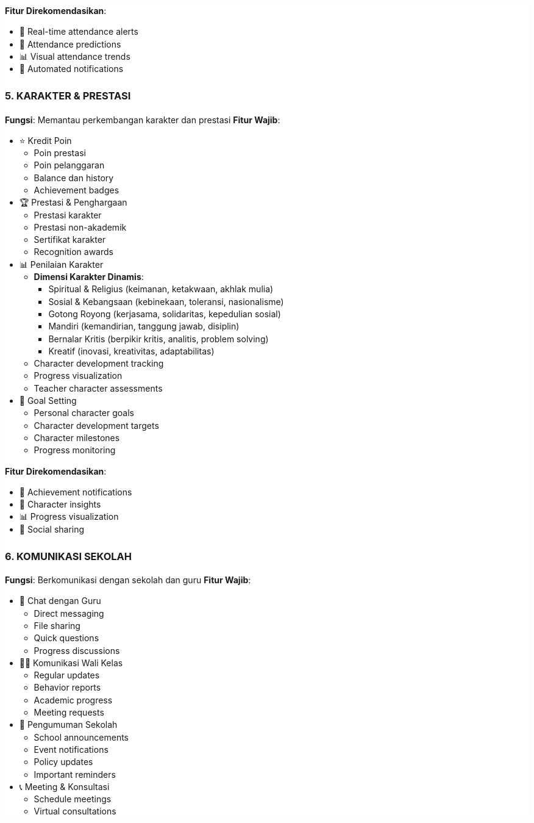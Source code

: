 **Fitur Direkomendasikan**:
- 📱 Real-time attendance alerts
- 🤖 Attendance predictions
- 📊 Visual attendance trends
- 🔄 Automated notifications

### 5. KARAKTER & PRESTASI
**Fungsi**: Memantau perkembangan karakter dan prestasi
**Fitur Wajib**:
- ⭐ Kredit Poin
  - Poin prestasi
  - Poin pelanggaran
  - Balance dan history
  - Achievement badges
- 🏆 Prestasi & Penghargaan
  - Prestasi karakter
  - Prestasi non-akademik
  - Sertifikat karakter
  - Recognition awards
- 📊 Penilaian Karakter
  - **Dimensi Karakter Dinamis**:
    - Spiritual & Religius (keimanan, ketakwaan, akhlak mulia)
    - Sosial & Kebangsaan (kebinekaan, toleransi, nasionalisme)
    - Gotong Royong (kerjasama, solidaritas, kepedulian sosial)
    - Mandiri (kemandirian, tanggung jawab, disiplin)
    - Bernalar Kritis (berpikir kritis, analitis, problem solving)
    - Kreatif (inovasi, kreativitas, adaptabilitas)
  - Character development tracking
  - Progress visualization
  - Teacher character assessments
- 🎯 Goal Setting
  - Personal character goals
  - Character development targets
  - Character milestones
  - Progress monitoring

**Fitur Direkomendasikan**:
- 📱 Achievement notifications
- 🤖 Character insights
- 📊 Progress visualization
- 🔄 Social sharing

### 6. KOMUNIKASI SEKOLAH
**Fungsi**: Berkomunikasi dengan sekolah dan guru
**Fitur Wajib**:
- 💬 Chat dengan Guru
  - Direct messaging
  - File sharing
  - Quick questions
  - Progress discussions
- 👨‍🏫 Komunikasi Wali Kelas
  - Regular updates
  - Behavior reports
  - Academic progress
  - Meeting requests
- 📢 Pengumuman Sekolah
  - School announcements
  - Event notifications
  - Policy updates
  - Important reminders
- 📞 Meeting & Konsultasi
  - Schedule meetings
  - Virtual consultations